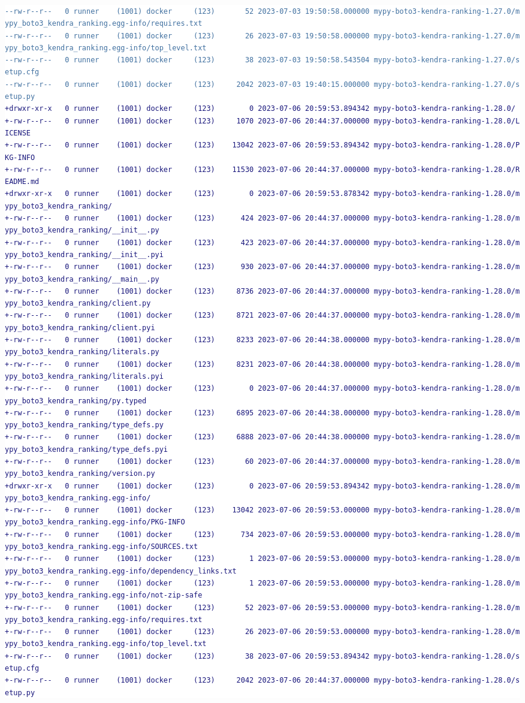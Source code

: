 ```diff
--rw-r--r--   0 runner    (1001) docker     (123)       52 2023-07-03 19:50:58.000000 mypy-boto3-kendra-ranking-1.27.0/mypy_boto3_kendra_ranking.egg-info/requires.txt
--rw-r--r--   0 runner    (1001) docker     (123)       26 2023-07-03 19:50:58.000000 mypy-boto3-kendra-ranking-1.27.0/mypy_boto3_kendra_ranking.egg-info/top_level.txt
--rw-r--r--   0 runner    (1001) docker     (123)       38 2023-07-03 19:50:58.543504 mypy-boto3-kendra-ranking-1.27.0/setup.cfg
--rw-r--r--   0 runner    (1001) docker     (123)     2042 2023-07-03 19:40:15.000000 mypy-boto3-kendra-ranking-1.27.0/setup.py
+drwxr-xr-x   0 runner    (1001) docker     (123)        0 2023-07-06 20:59:53.894342 mypy-boto3-kendra-ranking-1.28.0/
+-rw-r--r--   0 runner    (1001) docker     (123)     1070 2023-07-06 20:44:37.000000 mypy-boto3-kendra-ranking-1.28.0/LICENSE
+-rw-r--r--   0 runner    (1001) docker     (123)    13042 2023-07-06 20:59:53.894342 mypy-boto3-kendra-ranking-1.28.0/PKG-INFO
+-rw-r--r--   0 runner    (1001) docker     (123)    11530 2023-07-06 20:44:37.000000 mypy-boto3-kendra-ranking-1.28.0/README.md
+drwxr-xr-x   0 runner    (1001) docker     (123)        0 2023-07-06 20:59:53.878342 mypy-boto3-kendra-ranking-1.28.0/mypy_boto3_kendra_ranking/
+-rw-r--r--   0 runner    (1001) docker     (123)      424 2023-07-06 20:44:37.000000 mypy-boto3-kendra-ranking-1.28.0/mypy_boto3_kendra_ranking/__init__.py
+-rw-r--r--   0 runner    (1001) docker     (123)      423 2023-07-06 20:44:37.000000 mypy-boto3-kendra-ranking-1.28.0/mypy_boto3_kendra_ranking/__init__.pyi
+-rw-r--r--   0 runner    (1001) docker     (123)      930 2023-07-06 20:44:37.000000 mypy-boto3-kendra-ranking-1.28.0/mypy_boto3_kendra_ranking/__main__.py
+-rw-r--r--   0 runner    (1001) docker     (123)     8736 2023-07-06 20:44:37.000000 mypy-boto3-kendra-ranking-1.28.0/mypy_boto3_kendra_ranking/client.py
+-rw-r--r--   0 runner    (1001) docker     (123)     8721 2023-07-06 20:44:37.000000 mypy-boto3-kendra-ranking-1.28.0/mypy_boto3_kendra_ranking/client.pyi
+-rw-r--r--   0 runner    (1001) docker     (123)     8233 2023-07-06 20:44:38.000000 mypy-boto3-kendra-ranking-1.28.0/mypy_boto3_kendra_ranking/literals.py
+-rw-r--r--   0 runner    (1001) docker     (123)     8231 2023-07-06 20:44:38.000000 mypy-boto3-kendra-ranking-1.28.0/mypy_boto3_kendra_ranking/literals.pyi
+-rw-r--r--   0 runner    (1001) docker     (123)        0 2023-07-06 20:44:37.000000 mypy-boto3-kendra-ranking-1.28.0/mypy_boto3_kendra_ranking/py.typed
+-rw-r--r--   0 runner    (1001) docker     (123)     6895 2023-07-06 20:44:38.000000 mypy-boto3-kendra-ranking-1.28.0/mypy_boto3_kendra_ranking/type_defs.py
+-rw-r--r--   0 runner    (1001) docker     (123)     6888 2023-07-06 20:44:38.000000 mypy-boto3-kendra-ranking-1.28.0/mypy_boto3_kendra_ranking/type_defs.pyi
+-rw-r--r--   0 runner    (1001) docker     (123)       60 2023-07-06 20:44:37.000000 mypy-boto3-kendra-ranking-1.28.0/mypy_boto3_kendra_ranking/version.py
+drwxr-xr-x   0 runner    (1001) docker     (123)        0 2023-07-06 20:59:53.894342 mypy-boto3-kendra-ranking-1.28.0/mypy_boto3_kendra_ranking.egg-info/
+-rw-r--r--   0 runner    (1001) docker     (123)    13042 2023-07-06 20:59:53.000000 mypy-boto3-kendra-ranking-1.28.0/mypy_boto3_kendra_ranking.egg-info/PKG-INFO
+-rw-r--r--   0 runner    (1001) docker     (123)      734 2023-07-06 20:59:53.000000 mypy-boto3-kendra-ranking-1.28.0/mypy_boto3_kendra_ranking.egg-info/SOURCES.txt
+-rw-r--r--   0 runner    (1001) docker     (123)        1 2023-07-06 20:59:53.000000 mypy-boto3-kendra-ranking-1.28.0/mypy_boto3_kendra_ranking.egg-info/dependency_links.txt
+-rw-r--r--   0 runner    (1001) docker     (123)        1 2023-07-06 20:59:53.000000 mypy-boto3-kendra-ranking-1.28.0/mypy_boto3_kendra_ranking.egg-info/not-zip-safe
+-rw-r--r--   0 runner    (1001) docker     (123)       52 2023-07-06 20:59:53.000000 mypy-boto3-kendra-ranking-1.28.0/mypy_boto3_kendra_ranking.egg-info/requires.txt
+-rw-r--r--   0 runner    (1001) docker     (123)       26 2023-07-06 20:59:53.000000 mypy-boto3-kendra-ranking-1.28.0/mypy_boto3_kendra_ranking.egg-info/top_level.txt
+-rw-r--r--   0 runner    (1001) docker     (123)       38 2023-07-06 20:59:53.894342 mypy-boto3-kendra-ranking-1.28.0/setup.cfg
+-rw-r--r--   0 runner    (1001) docker     (123)     2042 2023-07-06 20:44:37.000000 mypy-boto3-kendra-ranking-1.28.0/setup.py
```
